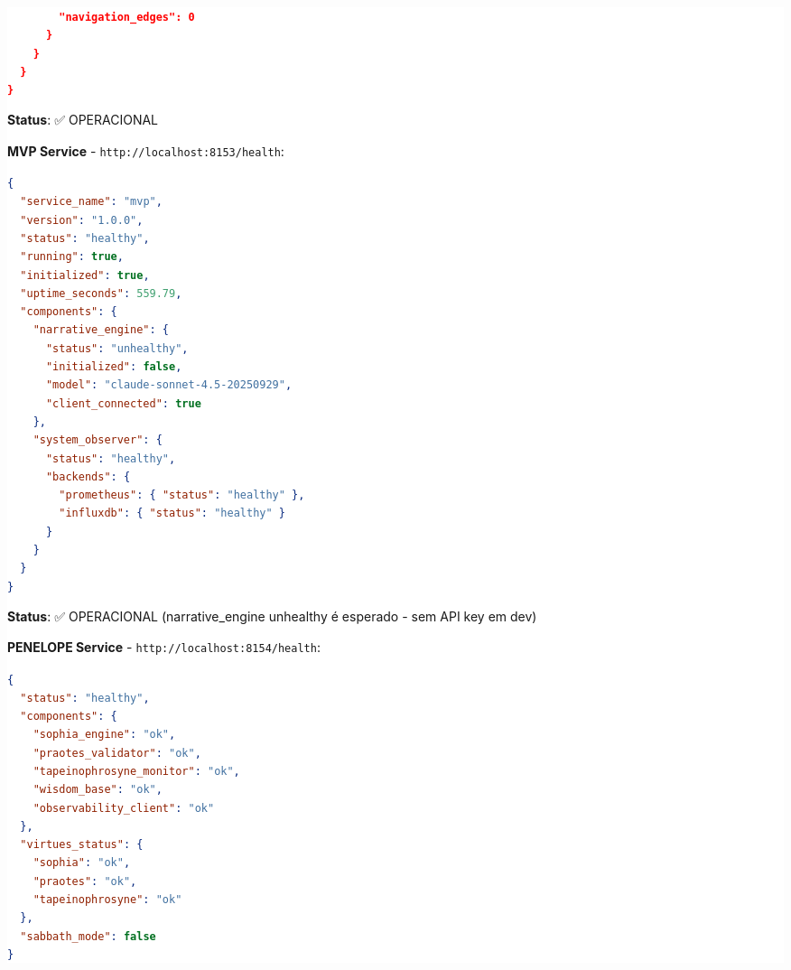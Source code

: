 ```json
        "navigation_edges": 0
      }
    }
  }
}
```

**Status**: ✅ OPERACIONAL

**MVP Service** - `http://localhost:8153/health`:

```json
{
  "service_name": "mvp",
  "version": "1.0.0",
  "status": "healthy",
  "running": true,
  "initialized": true,
  "uptime_seconds": 559.79,
  "components": {
    "narrative_engine": {
      "status": "unhealthy",
      "initialized": false,
      "model": "claude-sonnet-4.5-20250929",
      "client_connected": true
    },
    "system_observer": {
      "status": "healthy",
      "backends": {
        "prometheus": { "status": "healthy" },
        "influxdb": { "status": "healthy" }
      }
    }
  }
}
```

**Status**: ✅ OPERACIONAL (narrative_engine unhealthy é esperado - sem API key em dev)

**PENELOPE Service** - `http://localhost:8154/health`:

```json
{
  "status": "healthy",
  "components": {
    "sophia_engine": "ok",
    "praotes_validator": "ok",
    "tapeinophrosyne_monitor": "ok",
    "wisdom_base": "ok",
    "observability_client": "ok"
  },
  "virtues_status": {
    "sophia": "ok",
    "praotes": "ok",
    "tapeinophrosyne": "ok"
  },
  "sabbath_mode": false
}
```
